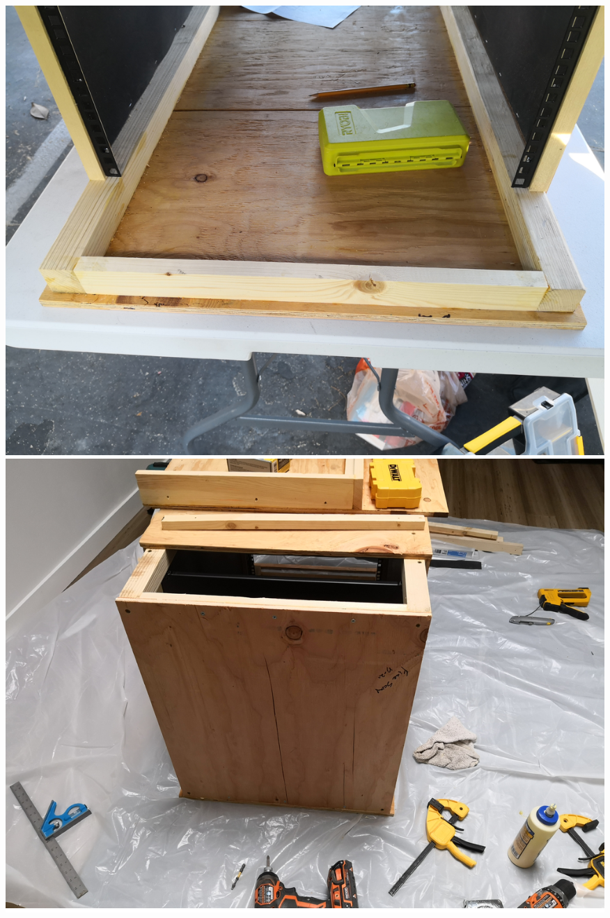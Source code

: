 [![Back Panel 1](/images/003/backpanel1.jpg)](/images/003/backpanel1.jpg) [![Back Panel 2](/images/003/backpanel2.jpg)](/images/003/backpanel2.jpg)